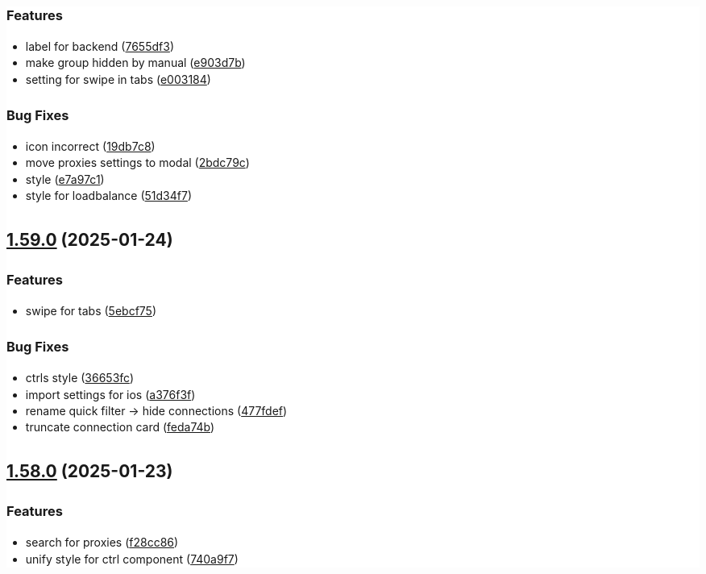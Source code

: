 
### Features

* label for backend ([7655df3](https://github.com/Zephyruso/zashboard/commit/7655df34f82d722139b8e96e54b7ca602210fe86))
* make group hidden by manual ([e903d7b](https://github.com/Zephyruso/zashboard/commit/e903d7b838e6d20da14566bf8a54f6f5a74c1ebe))
* setting for swipe in tabs ([e003184](https://github.com/Zephyruso/zashboard/commit/e003184ea9095679226183f9ab181eb4cd7d8fd0))


### Bug Fixes

* icon incorrect ([19db7c8](https://github.com/Zephyruso/zashboard/commit/19db7c85eab1cb9c4f8b5aff6db2f3e75a781648))
* move proxies settings to modal ([2bdc79c](https://github.com/Zephyruso/zashboard/commit/2bdc79ce105bcdeb0e8b848a6ef239d68f1cad5e))
* style ([e7a97c1](https://github.com/Zephyruso/zashboard/commit/e7a97c15e688a1fd9de3d4b998116974e2cb9421))
* style for loadbalance ([51d34f7](https://github.com/Zephyruso/zashboard/commit/51d34f7e6db8d9e9bb946bacbcc84a7f43d1b59c))

## [1.59.0](https://github.com/Zephyruso/zashboard/compare/v1.58.0...v1.59.0) (2025-01-24)


### Features

* swipe for tabs ([5ebcf75](https://github.com/Zephyruso/zashboard/commit/5ebcf759ee0403874a84db5502977843487477a5))


### Bug Fixes

* ctrls style ([36653fc](https://github.com/Zephyruso/zashboard/commit/36653fc91a17068010754bd3317311e809e6d567))
* import settings for ios ([a376f3f](https://github.com/Zephyruso/zashboard/commit/a376f3f6672060c8018e5e7ee57b3ca7f0538374))
* rename quick filter -&gt; hide connections ([477fdef](https://github.com/Zephyruso/zashboard/commit/477fdef1f4142a046cdfa67f8b274cd0e1c5a2b6))
* truncate connection card ([feda74b](https://github.com/Zephyruso/zashboard/commit/feda74bb58348b3d78deb4485fdffc478d9bfd2d))

## [1.58.0](https://github.com/Zephyruso/zashboard/compare/v1.57.0...v1.58.0) (2025-01-23)


### Features

* search for proxies ([f28cc86](https://github.com/Zephyruso/zashboard/commit/f28cc86fa45f48fef339dacbd05ab58755089199))
* unify style for ctrl component ([740a9f7](https://github.com/Zephyruso/zashboard/commit/740a9f7cc8dbe3fdc7f77d93677593139bd8ff37))
